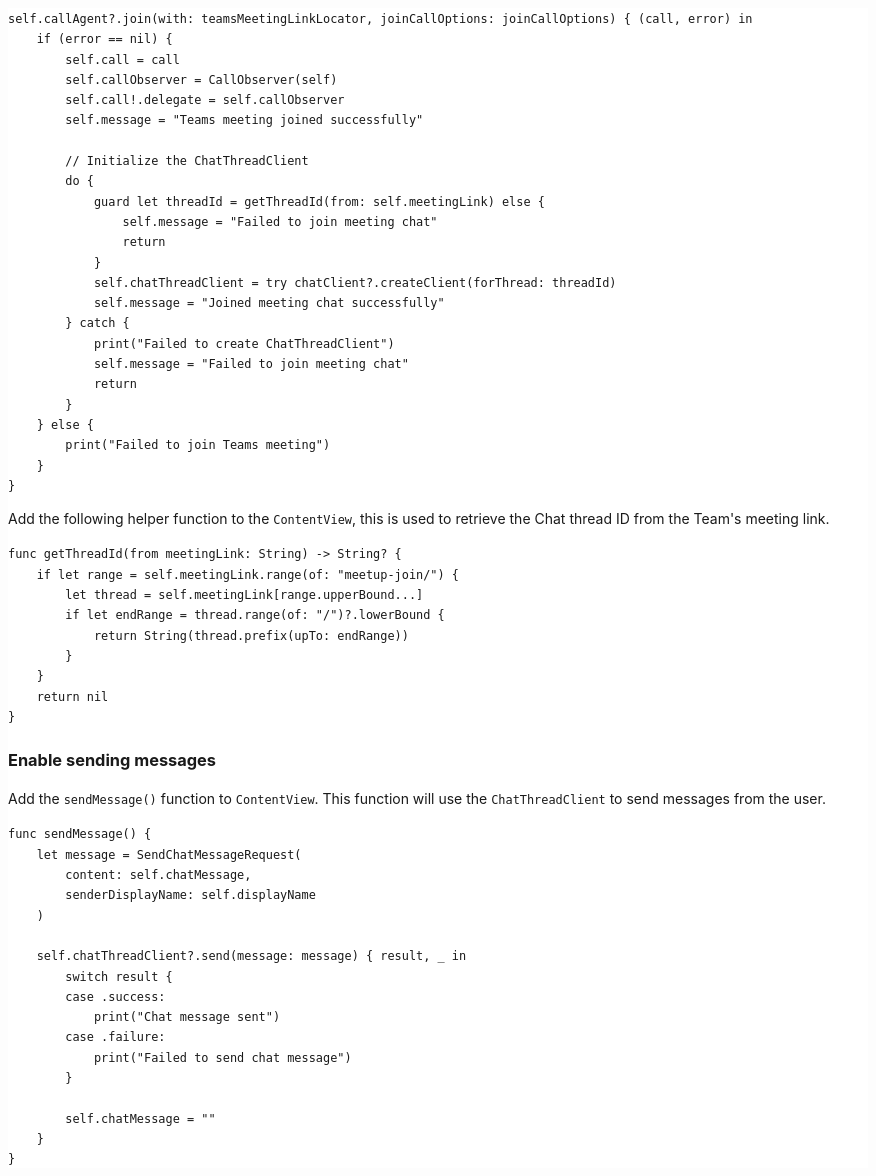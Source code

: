 ```
self.callAgent?.join(with: teamsMeetingLinkLocator, joinCallOptions: joinCallOptions) { (call, error) in
    if (error == nil) {
        self.call = call
        self.callObserver = CallObserver(self)
        self.call!.delegate = self.callObserver
        self.message = "Teams meeting joined successfully"

        // Initialize the ChatThreadClient
        do {
            guard let threadId = getThreadId(from: self.meetingLink) else {
                self.message = "Failed to join meeting chat"
                return
            }
            self.chatThreadClient = try chatClient?.createClient(forThread: threadId)
            self.message = "Joined meeting chat successfully"
        } catch {
            print("Failed to create ChatThreadClient")
            self.message = "Failed to join meeting chat"
            return
        }
    } else {
        print("Failed to join Teams meeting")
    }
}
```

Add the following helper function to the `ContentView`, this is used to retrieve the Chat thread ID from the Team's meeting link.

```
func getThreadId(from meetingLink: String) -> String? {
    if let range = self.meetingLink.range(of: "meetup-join/") {
        let thread = self.meetingLink[range.upperBound...]
        if let endRange = thread.range(of: "/")?.lowerBound {
            return String(thread.prefix(upTo: endRange))
        }
    }
    return nil
}
```

### Enable sending messages

Add the `sendMessage()` function to `ContentView`. This function will use the `ChatThreadClient` to send messages from the user.

```
func sendMessage() {
    let message = SendChatMessageRequest(
        content: self.chatMessage,
        senderDisplayName: self.displayName
    )
    
    self.chatThreadClient?.send(message: message) { result, _ in
        switch result {
        case .success:
            print("Chat message sent")
        case .failure:
            print("Failed to send chat message")
        }

        self.chatMessage = ""
    }
}
```